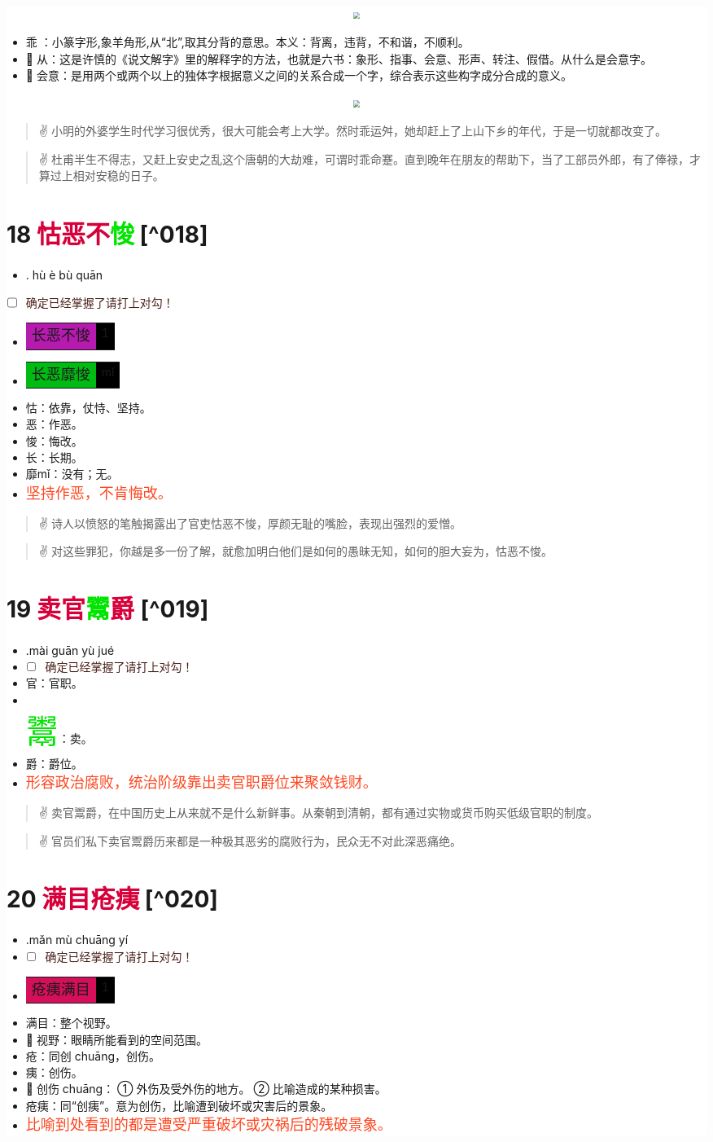 <center><img src="https://zbing-my.sharepoint.com/:i:/g/personal/k55_zbing_onmicrosoft_com/EVNRuhl6jhNOsMDWUWKy6hYBmDDSSSVMKnGigkg4fROg4A?download=1" style="zoom:50%;" /></center>

- 乖 ：小篆字形,象羊角形,从“北”,取其分背的意思。本义：背离，违背，不和谐，不顺利。
 - 🎏 从：这是许慎的《说文解字》里的解释字的方法，也就是六书：象形、指事、会意、形声、转注、假借。从什么是会意字。
 - 🎏 会意：是用两个或两个以上的独体字根据意义之间的关系合成一个字，综合表示这些构字成分合成的意义。

<center><img src="https://zbing-my.sharepoint.com/:i:/g/personal/k55_zbing_onmicrosoft_com/Ef4_uJkiY2ZCtAO8wxDUXiMBnN9YSyyWj0fzKEe1Ubhxtg?download=1" style="zoom:55%;" /></center>

> ✌️ 小明的外婆学生时代学习很优秀，很大可能会考上大学。然时乖运舛，她却赶上了上山下乡的年代，于是一切就都改变了。

> ✌️ 杜甫半生不得志，又赶上安史之乱这个唐朝的大劫难，可谓时乖命蹇。直到晚年在朋友的帮助下，当了工部员外郎，有了俸禄，才算过上相对安稳的日子。

# 18 <span style="font-family:KaiTi; font-size:30px; color: #d7003a">怙恶不<span style="font-family:KaiTi; font-size:30px; color: #00e500">悛</span></span> [^018] 
- . hù è bù quān
 - [ ] <span style="color: #4c221b">确定已经掌握了请打上对勾！</span>
- <table><td bgcolor=#b61aae><font size = '4'>长恶不悛</font><td bgcolor=#000000>1</table>
- <table><td bgcolor=#00bc12><font size = '4'>长恶靡悛</font><td bgcolor=#000000>mǐ</table> 
- 怙：依靠，仗恃、坚持。
- 恶：作恶。
- 悛：悔改。
- 长：长期。
- 靡mǐ：没有；无。
- <span style="color: #ff461f; font-size:18px">坚持作恶，不肯悔改。</span>

> ✌️ 诗人以愤怒的笔触揭露出了官吏怙恶不悛，厚颜无耻的嘴脸，表现出强烈的爱憎。

>:v: 对这些罪犯，你越是多一份了解，就愈加明白他们是如何的愚昧无知，如何的胆大妄为，怙恶不悛。

# 19 <span style="font-family:KaiTi; font-size:30px; color: #d7003a">卖官<span style="font-family:KaiTi; font-size:30px; color: #00e500">鬻</span>爵 </span> [^019]
- .mài guān yù jué
- - [ ] <span style="color: #4c221b">确定已经掌握了请打上对勾！</span>
- 官：官职。
- <br><span style="font-family:KaiTi; font-size:40px; color: #00e500">鬻</span>：卖。
- 爵：爵位。
- <span style="color: #ff461f; font-size:18px">形容政治腐败，统治阶级靠出卖官职爵位来聚敛钱财。</span>

> ✌️ 卖官鬻爵，在中国历史上从来就不是什么新鲜事。从秦朝到清朝，都有通过实物或货币购买低级官职的制度。

> ✌️ 官员们私下卖官鬻爵历来都是一种极其恶劣的腐败行为，民众无不对此深恶痛绝。

# 20 <span style="font-family:KaiTi; font-size:30px; color: #d7003a">满目疮痍</span> [^020]
- .mǎn mù chuāng yí
- - [ ] <span style="color: #4c221b">确定已经掌握了请打上对勾！</span>
- <table><td bgcolor=#D60F5B><font size = '4'>疮痍满目</font><td bgcolor=#000000>1</table>
- 满目：整个视野。
 - 🎏 视野：眼睛所能看到的空间范围。
- 疮：同创 chuāng，创伤。
- 痍：创伤。
 - 🎏 创伤 chuānɡ： ① 外伤及受外伤的地方。 ② 比喻造成的某种损害。
- 疮痍：同“创痍”。意为创伤，比喻遭到破坏或灾害后的景象。
- <span style="color: #ff461f; font-size:18px">比喻到处看到的都是遭受严重破坏或灾祸后的残破景象。</span>
